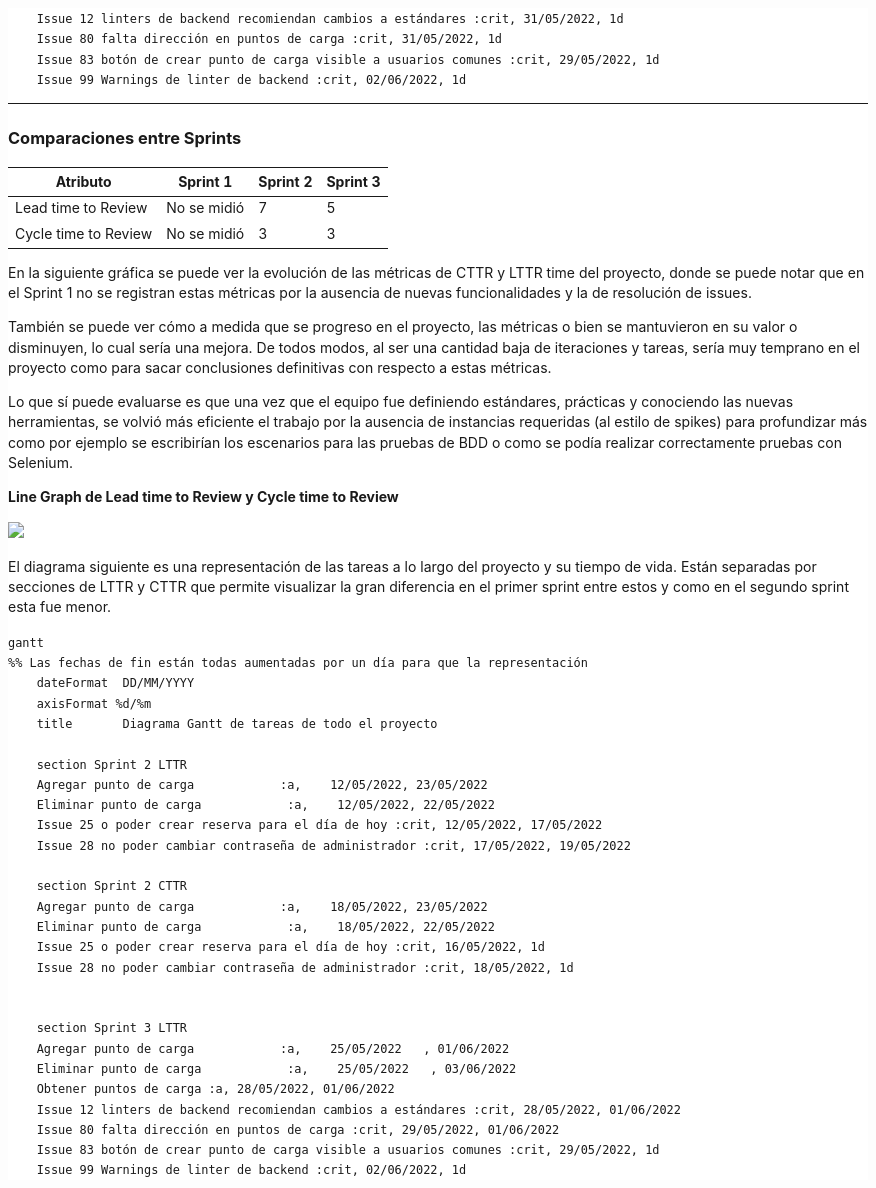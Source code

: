 ```mermaid
    Issue 12 linters de backend recomiendan cambios a estándares :crit, 31/05/2022, 1d
    Issue 80 falta dirección en puntos de carga :crit, 31/05/2022, 1d
    Issue 83 botón de crear punto de carga visible a usuarios comunes :crit, 29/05/2022, 1d
    Issue 99 Warnings de linter de backend :crit, 02/06/2022, 1d
```
 
---
 
### Comparaciones entre Sprints
 
| Atributo             | Sprint 1    | Sprint 2 | Sprint 3 |
| -------------------- | ----------- | -------- | -------- |
| Lead time to Review  | No se midió | 7        | 5        |
| Cycle time to Review | No se midió | 3        | 3        |
 
En la siguiente gráfica se puede ver la evolución de las métricas de CTTR y LTTR time del proyecto, donde se puede notar que en el Sprint 1 no se registran estas métricas por la ausencia de nuevas funcionalidades y la de resolución de issues.
 
También se puede ver cómo a medida que se progreso en el proyecto, las métricas o bien se mantuvieron en su valor o disminuyen, lo cual sería una mejora. De todos modos, al ser una cantidad baja de iteraciones y tareas, sería muy temprano en el proyecto como para sacar conclusiones definitivas con respecto a estas métricas.
 
Lo que sí puede evaluarse es que una vez que el equipo fue definiendo estándares, prácticas y conociendo las nuevas herramientas, se volvió más eficiente el trabajo por la ausencia de instancias requeridas (al estilo de spikes) para profundizar más como por ejemplo se escribirían los escenarios para las pruebas de BDD o como se podía realizar correctamente pruebas con Selenium.
 
**Line Graph de Lead time to Review y Cycle time to Review**
 
![](https://media.discordapp.net/attachments/982428929317019709/982716065933054012/unknown.png)
 
El diagrama siguiente es una representación de las tareas a lo largo del proyecto y su tiempo de vida. Están separadas por secciones de LTTR y CTTR que permite visualizar la gran diferencia en el primer sprint entre estos y como en el segundo sprint esta fue menor.
 
```mermaid
gantt
%% Las fechas de fin están todas aumentadas por un día para que la representación
    dateFormat  DD/MM/YYYY
    axisFormat %d/%m
    title       Diagrama Gantt de tareas de todo el proyecto
 
    section Sprint 2 LTTR
    Agregar punto de carga            :a,    12/05/2022, 23/05/2022
    Eliminar punto de carga            :a,    12/05/2022, 22/05/2022
    Issue 25 o poder crear reserva para el día de hoy :crit, 12/05/2022, 17/05/2022
    Issue 28 no poder cambiar contraseña de administrador :crit, 17/05/2022, 19/05/2022
 
    section Sprint 2 CTTR
    Agregar punto de carga            :a,    18/05/2022, 23/05/2022
    Eliminar punto de carga            :a,    18/05/2022, 22/05/2022
    Issue 25 o poder crear reserva para el día de hoy :crit, 16/05/2022, 1d
    Issue 28 no poder cambiar contraseña de administrador :crit, 18/05/2022, 1d
 
 
    section Sprint 3 LTTR
    Agregar punto de carga            :a,    25/05/2022   , 01/06/2022
    Eliminar punto de carga            :a,    25/05/2022   , 03/06/2022
    Obtener puntos de carga :a, 28/05/2022, 01/06/2022
    Issue 12 linters de backend recomiendan cambios a estándares :crit, 28/05/2022, 01/06/2022
    Issue 80 falta dirección en puntos de carga :crit, 29/05/2022, 01/06/2022
    Issue 83 botón de crear punto de carga visible a usuarios comunes :crit, 29/05/2022, 1d
    Issue 99 Warnings de linter de backend :crit, 02/06/2022, 1d
```